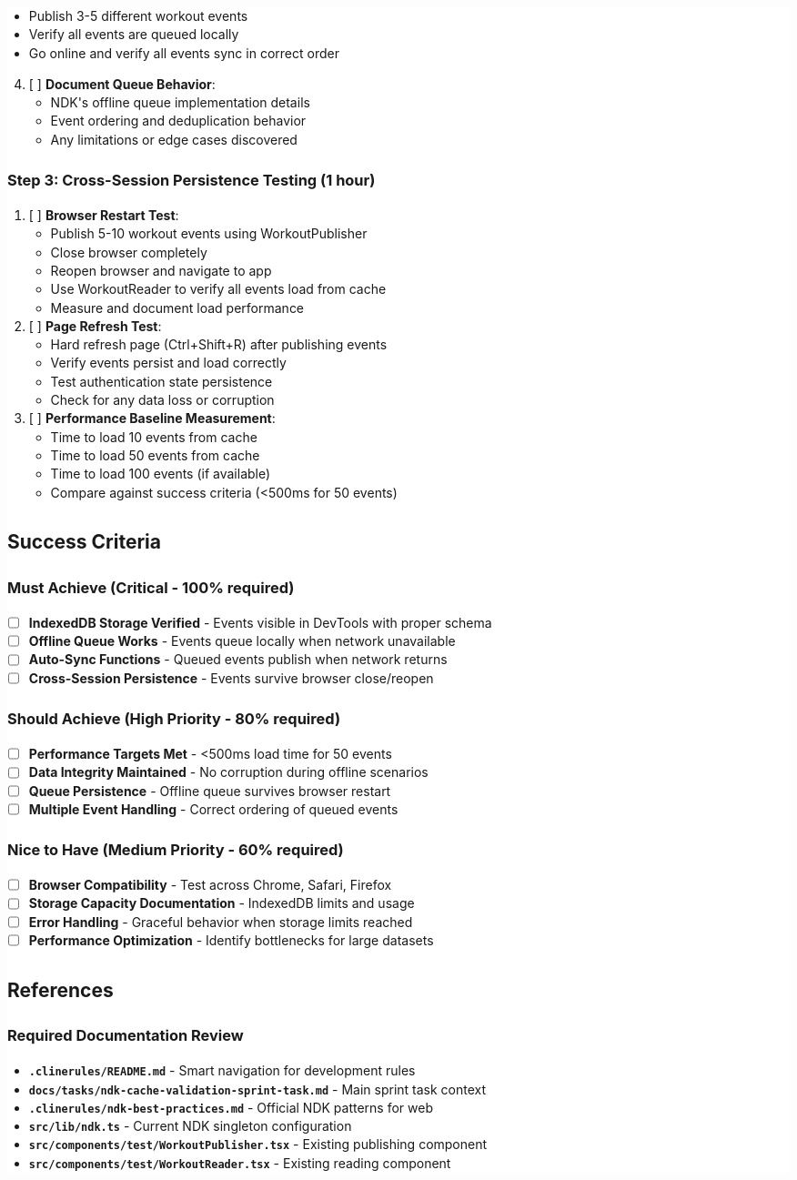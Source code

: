    - Publish 3-5 different workout events
   - Verify all events are queued locally
   - Go online and verify all events sync in correct order
4. [ ] **Document Queue Behavior**:
   - NDK's offline queue implementation details
   - Event ordering and deduplication behavior
   - Any limitations or edge cases discovered

### Step 3: Cross-Session Persistence Testing (1 hour)
1. [ ] **Browser Restart Test**:
   - Publish 5-10 workout events using WorkoutPublisher
   - Close browser completely
   - Reopen browser and navigate to app
   - Use WorkoutReader to verify all events load from cache
   - Measure and document load performance
2. [ ] **Page Refresh Test**:
   - Hard refresh page (Ctrl+Shift+R) after publishing events
   - Verify events persist and load correctly
   - Test authentication state persistence
   - Check for any data loss or corruption
3. [ ] **Performance Baseline Measurement**:
   - Time to load 10 events from cache
   - Time to load 50 events from cache
   - Time to load 100 events (if available)
   - Compare against success criteria (<500ms for 50 events)

## Success Criteria

### Must Achieve (Critical - 100% required)
- [ ] **IndexedDB Storage Verified** - Events visible in DevTools with proper schema
- [ ] **Offline Queue Works** - Events queue locally when network unavailable
- [ ] **Auto-Sync Functions** - Queued events publish when network returns
- [ ] **Cross-Session Persistence** - Events survive browser close/reopen

### Should Achieve (High Priority - 80% required)
- [ ] **Performance Targets Met** - <500ms load time for 50 events
- [ ] **Data Integrity Maintained** - No corruption during offline scenarios
- [ ] **Queue Persistence** - Offline queue survives browser restart
- [ ] **Multiple Event Handling** - Correct ordering of queued events

### Nice to Have (Medium Priority - 60% required)
- [ ] **Browser Compatibility** - Test across Chrome, Safari, Firefox
- [ ] **Storage Capacity Documentation** - IndexedDB limits and usage
- [ ] **Error Handling** - Graceful behavior when storage limits reached
- [ ] **Performance Optimization** - Identify bottlenecks for large datasets

## References

### Required Documentation Review
- **`.clinerules/README.md`** - Smart navigation for development rules
- **`docs/tasks/ndk-cache-validation-sprint-task.md`** - Main sprint task context
- **`.clinerules/ndk-best-practices.md`** - Official NDK patterns for web
- **`src/lib/ndk.ts`** - Current NDK singleton configuration
- **`src/components/test/WorkoutPublisher.tsx`** - Existing publishing component
- **`src/components/test/WorkoutReader.tsx`** - Existing reading component
